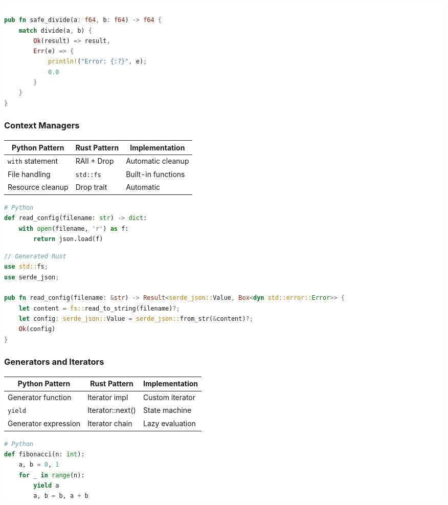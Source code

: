 ```rust

pub fn safe_divide(a: f64, b: f64) -> f64 {
    match divide(a, b) {
        Ok(result) => result,
        Err(e) => {
            println!("Error: {:?}", e);
            0.0
        }
    }
}
```

### Context Managers

| Python Pattern   | Rust Pattern | Implementation     |
| ---------------- | ------------ | ------------------ |
| `with` statement | RAII + Drop  | Automatic cleanup  |
| File handling    | `std::fs`    | Built-in functions |
| Resource cleanup | Drop trait   | Automatic          |

```python
# Python
def read_config(filename: str) -> dict:
    with open(filename, 'r') as f:
        return json.load(f)
```

```rust
// Generated Rust
use std::fs;
use serde_json;

pub fn read_config(filename: &str) -> Result<serde_json::Value, Box<dyn std::error::Error>> {
    let content = fs::read_to_string(filename)?;
    let config: serde_json::Value = serde_json::from_str(&content)?;
    Ok(config)
}
```

### Generators and Iterators

| Python Pattern       | Rust Pattern     | Implementation  |
| -------------------- | ---------------- | --------------- |
| Generator function   | Iterator impl    | Custom iterator |
| `yield`              | Iterator::next() | State machine   |
| Generator expression | Iterator chain   | Lazy evaluation |

```python
# Python
def fibonacci(n: int):
    a, b = 0, 1
    for _ in range(n):
        yield a
        a, b = b, a + b
```
